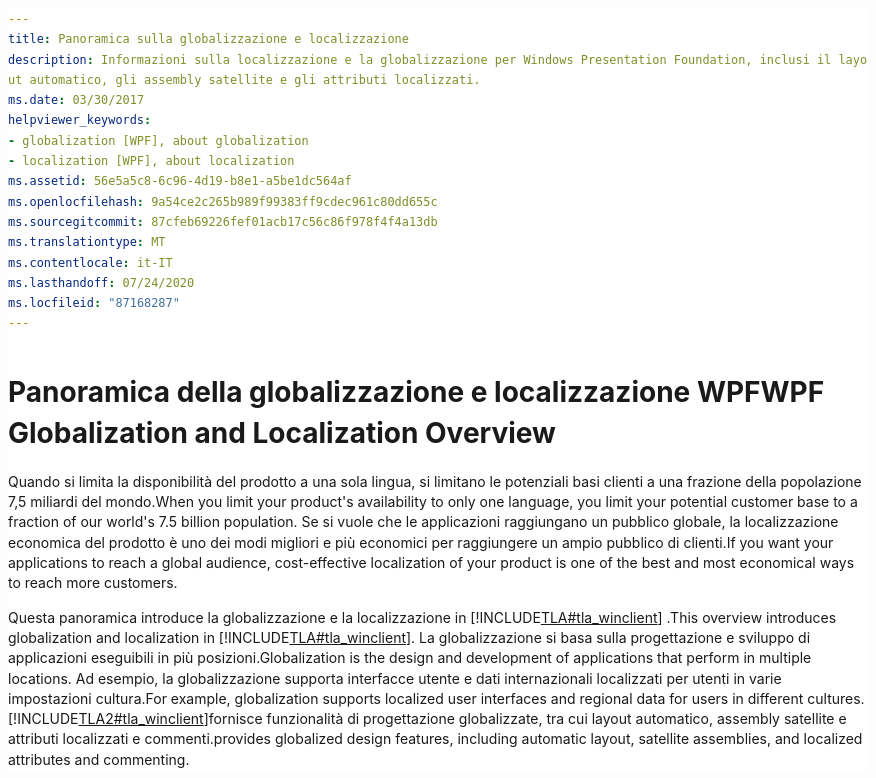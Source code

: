 ```yaml
---
title: Panoramica sulla globalizzazione e localizzazione
description: Informazioni sulla localizzazione e la globalizzazione per Windows Presentation Foundation, inclusi il layout automatico, gli assembly satellite e gli attributi localizzati.
ms.date: 03/30/2017
helpviewer_keywords:
- globalization [WPF], about globalization
- localization [WPF], about localization
ms.assetid: 56e5a5c8-6c96-4d19-b8e1-a5be1dc564af
ms.openlocfilehash: 9a54ce2c265b989f99383ff9cdec961c80dd655c
ms.sourcegitcommit: 87cfeb69226fef01acb17c56c86f978f4f4a13db
ms.translationtype: MT
ms.contentlocale: it-IT
ms.lasthandoff: 07/24/2020
ms.locfileid: "87168287"
---
```

# <a name="wpf-globalization-and-localization-overview"></a><span data-ttu-id="3c9df-103">Panoramica della globalizzazione e localizzazione WPF</span><span class="sxs-lookup"><span data-stu-id="3c9df-103">WPF Globalization and Localization Overview</span></span>

<span data-ttu-id="3c9df-104">Quando si limita la disponibilità del prodotto a una sola lingua, si limitano le potenziali basi clienti a una frazione della popolazione 7,5 miliardi del mondo.</span><span class="sxs-lookup"><span data-stu-id="3c9df-104">When you limit your product's availability to only one language, you limit your potential customer base to a fraction of our world's 7.5 billion population.</span></span> <span data-ttu-id="3c9df-105">Se si vuole che le applicazioni raggiungano un pubblico globale, la localizzazione economica del prodotto è uno dei modi migliori e più economici per raggiungere un ampio pubblico di clienti.</span><span class="sxs-lookup"><span data-stu-id="3c9df-105">If you want your applications to reach a global audience, cost-effective localization of your product is one of the best and most economical ways to reach more customers.</span></span>

<span data-ttu-id="3c9df-106">Questa panoramica introduce la globalizzazione e la localizzazione in [!INCLUDE[TLA#tla_winclient](../../../../includes/tlasharptla-winclient-md.md)] .</span><span class="sxs-lookup"><span data-stu-id="3c9df-106">This overview introduces globalization and localization in [!INCLUDE[TLA#tla_winclient](../../../../includes/tlasharptla-winclient-md.md)].</span></span> <span data-ttu-id="3c9df-107">La globalizzazione si basa sulla progettazione e sviluppo di applicazioni eseguibili in più posizioni.</span><span class="sxs-lookup"><span data-stu-id="3c9df-107">Globalization is the design and development of applications that perform in multiple locations.</span></span> <span data-ttu-id="3c9df-108">Ad esempio, la globalizzazione supporta interfacce utente e dati internazionali localizzati per utenti in varie impostazioni cultura.</span><span class="sxs-lookup"><span data-stu-id="3c9df-108">For example, globalization supports localized user interfaces and regional data for users in different cultures.</span></span> [!INCLUDE[TLA2#tla_winclient](../../../../includes/tla2sharptla-winclient-md.md)]<span data-ttu-id="3c9df-109">fornisce funzionalità di progettazione globalizzate, tra cui layout automatico, assembly satellite e attributi localizzati e commenti.</span><span class="sxs-lookup"><span data-stu-id="3c9df-109">provides globalized design features, including automatic layout, satellite assemblies, and localized attributes and commenting.</span></span>

